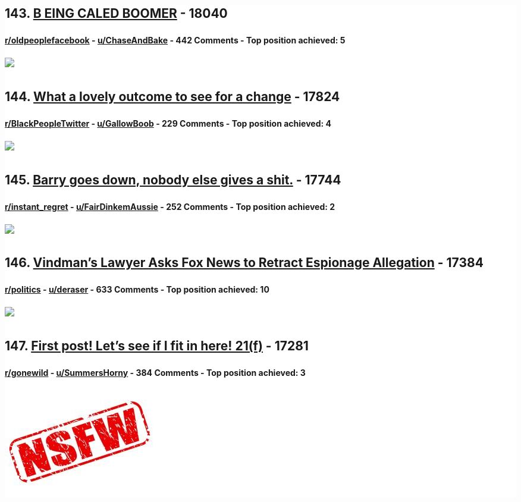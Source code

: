 ## 143. [B EING CALED BOOMER](http://reddit.com/r/oldpeoplefacebook/comments/dz7twq/b_eing_caled_boomer/) - 18040
#### [r/oldpeoplefacebook](http://reddit.com/r/oldpeoplefacebook) - [u/ChaseAndBake](http://reddit.com/u/ChaseAndBake) - 442 Comments - Top position achieved: 5

<a href="https://imgur.com/dV9S5Kz"><img src="https://b.thumbs.redditmedia.com/shEqJGQH3pgFxIZ4I1fMp_2VDP6fNqNuLleDD4HSrAw.jpg"></img></a>

## 144. [What a lovely outcome to see for a change](http://reddit.com/r/BlackPeopleTwitter/comments/dzbtet/what_a_lovely_outcome_to_see_for_a_change/) - 17824
#### [r/BlackPeopleTwitter](http://reddit.com/r/BlackPeopleTwitter) - [u/GallowBoob](http://reddit.com/u/GallowBoob) - 229 Comments - Top position achieved: 4

<a href="https://i.redd.it/3r7rlgrf0yz31.jpg"><img src="https://b.thumbs.redditmedia.com/zCiW4XK3q38Vf5nBQX5mpxlTTH7wEO0_Z4i_Fl8DEaE.jpg"></img></a>

## 145. [Barry goes down, nobody else gives a shit.](http://reddit.com/r/instant_regret/comments/dz056y/barry_goes_down_nobody_else_gives_a_shit/) - 17744
#### [r/instant_regret](http://reddit.com/r/instant_regret) - [u/FairDinkemAussie](http://reddit.com/u/FairDinkemAussie) - 252 Comments - Top position achieved: 2

<a href="https://i.imgur.com/lsWmWK0.gifv"><img src="https://b.thumbs.redditmedia.com/wLo8CR8obw6JxAtvl3jPLszBhNxUn7pgTuQMtSKuQGY.jpg"></img></a>

## 146. [Vindman’s Lawyer Asks Fox News to Retract Espionage Allegation](http://reddit.com/r/politics/comments/dz7r9u/vindmans_lawyer_asks_fox_news_to_retract/) - 17384
#### [r/politics](http://reddit.com/r/politics) - [u/deraser](http://reddit.com/u/deraser) - 633 Comments - Top position achieved: 10

<a href="https://www.nytimes.com/2019/11/20/us/vindmans-lawyer-asks-fox-news-to-retract-espionage-allegation.html"><img src="https://b.thumbs.redditmedia.com/E40fm1UqL1a22eIFwdvn2-bc2TeWbAEfVIMxv0WC0RI.jpg"></img></a>

## 147. [First post! Let’s see if I fit in here! 21(f)](http://reddit.com/r/gonewild/comments/dz8irb/first_post_lets_see_if_i_fit_in_here_21f/) - 17281
#### [r/gonewild](http://reddit.com/r/gonewild) - [u/SummersHorny](http://reddit.com/u/SummersHorny) - 384 Comments - Top position achieved: 3

<a href="https://i.redd.it/t7jmgd9pswz31.jpg"><img src="https://github.com/mgerb/top-of-reddit/raw/master/nsfw.jpg"></img></a>
